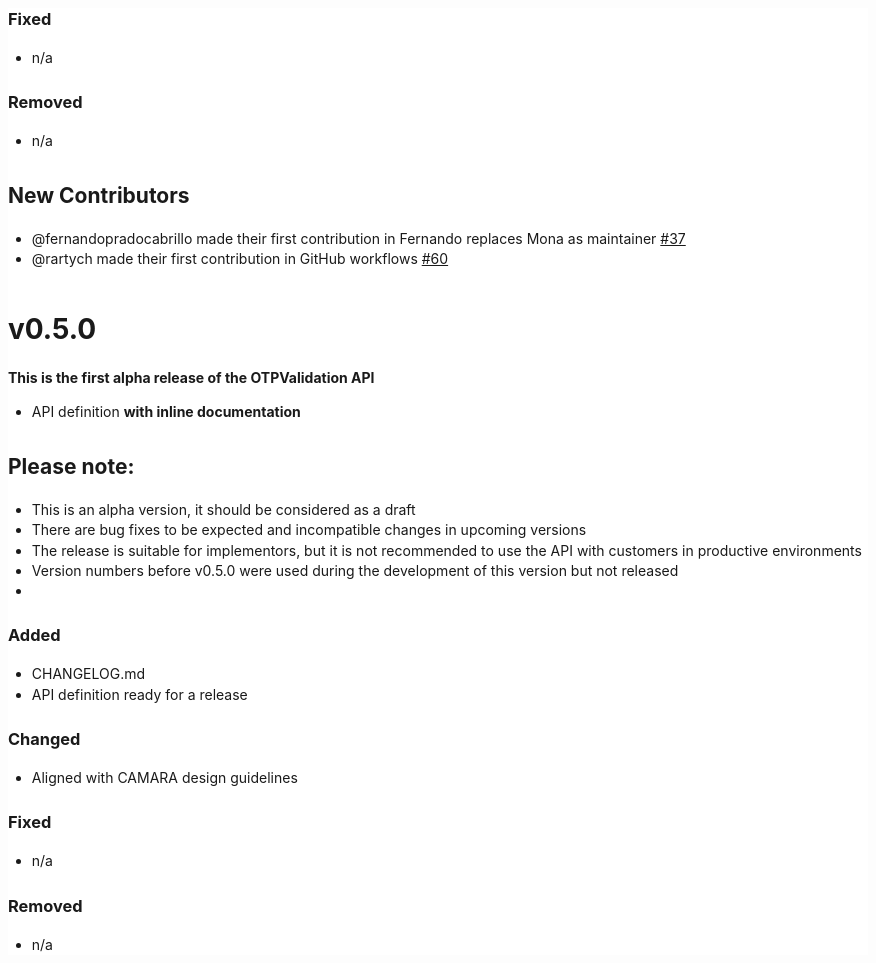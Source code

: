 ### Fixed

* n/a

### Removed

* n/a

## New Contributors 

- @fernandopradocabrillo made their first contribution in Fernando replaces Mona as maintainer [#37](https://github.com/camaraproject/OTPvalidationAPI/pull/37)
- @rartych made their first contribution in GitHub workflows [#60](https://github.com/camaraproject/OTPvalidationAPI/pull/60)

# v0.5.0

**This is the first alpha release of the OTPValidation API**

- API definition **with inline documentation**

## Please note:

- This is an alpha version, it should be considered as a draft
- There are bug fixes to be expected and incompatible changes in upcoming versions 
- The release is suitable for implementors, but it is not recommended to use the API with customers in productive environments
- Version numbers before v0.5.0 were used during the development of this version but not released
- 
### Added

* CHANGELOG.md
* API definition ready for a release

### Changed

* Aligned with CAMARA design guidelines

### Fixed

* n/a

### Removed

* n/a



